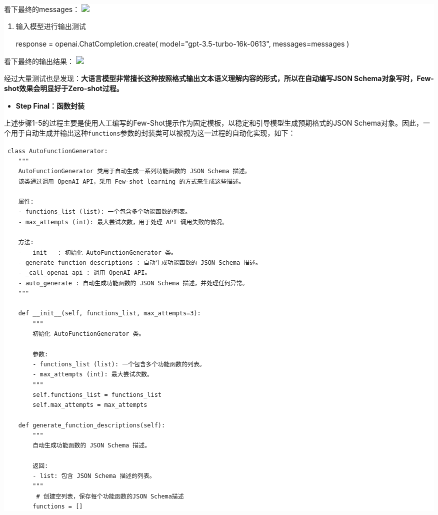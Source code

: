 看下最终的messages：
![](https://image.cubox.pro/cardImg/2023111018081043427/59343.jpg?imageMogr2/quality/90/ignore-error/1)

1. 输入模型进行输出测试

     response = openai.ChatCompletion.create(
                       model="gpt-3.5-turbo-16k-0613",
                       messages=messages
                     )

看下最终的输出结果：
![](https://image.cubox.pro/cardImg/2023111018081096454/74673.jpg?imageMogr2/quality/90/ignore-error/1)

经过大量测试也是发现：**大语言模型非常擅长这种按照格式输出文本语义理解内容的形式，所以在自动编写JSON Schema对象写时，Few-shot效果会明显好于Zero-shot过程。**

* **Step Final：函数封装**

上述步骤1-5的过程主要是使用人工编写的Few-Shot提示作为固定模板，以稳定和引导模型生成预期格式的JSON Schema对象。因此，一个用于自动生成并输出这种`functions`参数的封装类可以被视为这一过程的自动化实现，如下：

     class AutoFunctionGenerator:
        """
        AutoFunctionGenerator 类用于自动生成一系列功能函数的 JSON Schema 描述。
        该类通过调用 OpenAI API，采用 Few-shot learning 的方式来生成这些描述。

        属性:
        - functions_list (list): 一个包含多个功能函数的列表。
        - max_attempts (int): 最大尝试次数，用于处理 API 调用失败的情况。
        
        方法:
        - __init__ : 初始化 AutoFunctionGenerator 类。
        - generate_function_descriptions : 自动生成功能函数的 JSON Schema 描述。
        - _call_openai_api : 调用 OpenAI API。
        - auto_generate : 自动生成功能函数的 JSON Schema 描述，并处理任何异常。
        """
        
        def __init__(self, functions_list, max_attempts=3):
            """
            初始化 AutoFunctionGenerator 类。

            参数:
            - functions_list (list): 一个包含多个功能函数的列表。
            - max_attempts (int): 最大尝试次数。
            """
            self.functions_list = functions_list
            self.max_attempts = max_attempts

        def generate_function_descriptions(self):
            """
            自动生成功能函数的 JSON Schema 描述。

            返回:
            - list: 包含 JSON Schema 描述的列表。
            """
             # 创建空列表，保存每个功能函数的JSON Schema描述
            functions = []
            